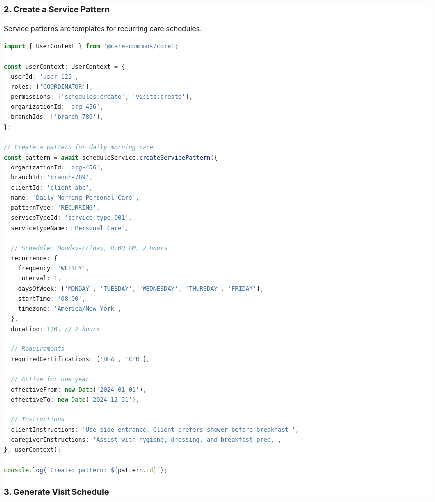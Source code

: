 ### 2. Create a Service Pattern

Service patterns are templates for recurring care schedules.

```typescript
import { UserContext } from '@care-commons/core';

const userContext: UserContext = {
  userId: 'user-123',
  roles: ['COORDINATOR'],
  permissions: ['schedules:create', 'visits:create'],
  organizationId: 'org-456',
  branchIds: ['branch-789'],
};

// Create a pattern for daily morning care
const pattern = await scheduleService.createServicePattern({
  organizationId: 'org-456',
  branchId: 'branch-789',
  clientId: 'client-abc',
  name: 'Daily Morning Personal Care',
  patternType: 'RECURRING',
  serviceTypeId: 'service-type-001',
  serviceTypeName: 'Personal Care',
  
  // Schedule: Monday-Friday, 8:00 AM, 2 hours
  recurrence: {
    frequency: 'WEEKLY',
    interval: 1,
    daysOfWeek: ['MONDAY', 'TUESDAY', 'WEDNESDAY', 'THURSDAY', 'FRIDAY'],
    startTime: '08:00',
    timezone: 'America/New_York',
  },
  duration: 120, // 2 hours
  
  // Requirements
  requiredCertifications: ['HHA', 'CPR'],
  
  // Active for one year
  effectiveFrom: new Date('2024-01-01'),
  effectiveTo: new Date('2024-12-31'),
  
  // Instructions
  clientInstructions: 'Use side entrance. Client prefers shower before breakfast.',
  caregiverInstructions: 'Assist with hygiene, dressing, and breakfast prep.',
}, userContext);

console.log(`Created pattern: ${pattern.id}`);
```

### 3. Generate Visit Schedule
